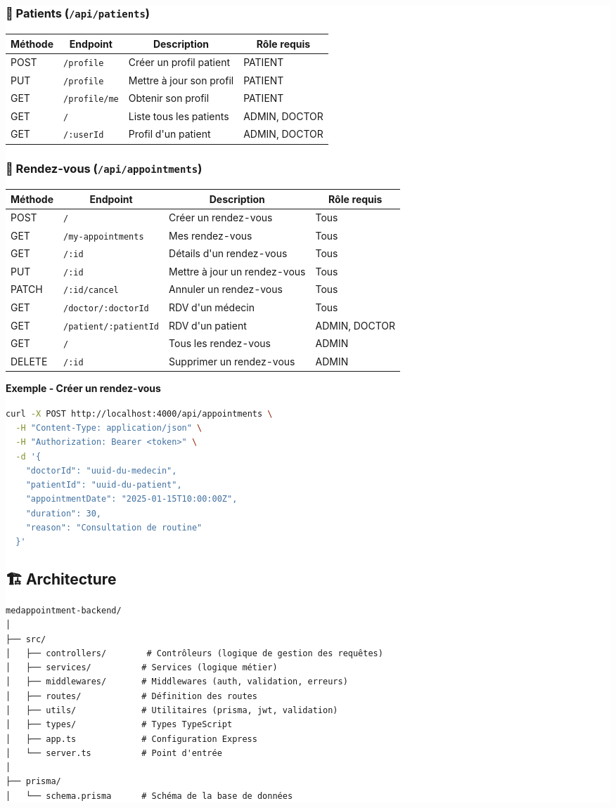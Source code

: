### 🏥 Patients (`/api/patients`)

| Méthode | Endpoint | Description | Rôle requis |
|---------|----------|-------------|-------------|
| POST | `/profile` | Créer un profil patient | PATIENT |
| PUT | `/profile` | Mettre à jour son profil | PATIENT |
| GET | `/profile/me` | Obtenir son profil | PATIENT |
| GET | `/` | Liste tous les patients | ADMIN, DOCTOR |
| GET | `/:userId` | Profil d'un patient | ADMIN, DOCTOR |

### 📅 Rendez-vous (`/api/appointments`)

| Méthode | Endpoint | Description | Rôle requis |
|---------|----------|-------------|-------------|
| POST | `/` | Créer un rendez-vous | Tous |
| GET | `/my-appointments` | Mes rendez-vous | Tous |
| GET | `/:id` | Détails d'un rendez-vous | Tous |
| PUT | `/:id` | Mettre à jour un rendez-vous | Tous |
| PATCH | `/:id/cancel` | Annuler un rendez-vous | Tous |
| GET | `/doctor/:doctorId` | RDV d'un médecin | Tous |
| GET | `/patient/:patientId` | RDV d'un patient | ADMIN, DOCTOR |
| GET | `/` | Tous les rendez-vous | ADMIN |
| DELETE | `/:id` | Supprimer un rendez-vous | ADMIN |

**Exemple - Créer un rendez-vous**
```bash
curl -X POST http://localhost:4000/api/appointments \
  -H "Content-Type: application/json" \
  -H "Authorization: Bearer <token>" \
  -d '{
    "doctorId": "uuid-du-medecin",
    "patientId": "uuid-du-patient",
    "appointmentDate": "2025-01-15T10:00:00Z",
    "duration": 30,
    "reason": "Consultation de routine"
  }'
```

## 🏗️ Architecture

```
medappointment-backend/
│
├── src/
│   ├── controllers/        # Contrôleurs (logique de gestion des requêtes)
│   ├── services/          # Services (logique métier)
│   ├── middlewares/       # Middlewares (auth, validation, erreurs)
│   ├── routes/            # Définition des routes
│   ├── utils/             # Utilitaires (prisma, jwt, validation)
│   ├── types/             # Types TypeScript
│   ├── app.ts             # Configuration Express
│   └── server.ts          # Point d'entrée
│
├── prisma/
│   └── schema.prisma      # Schéma de la base de données
```
